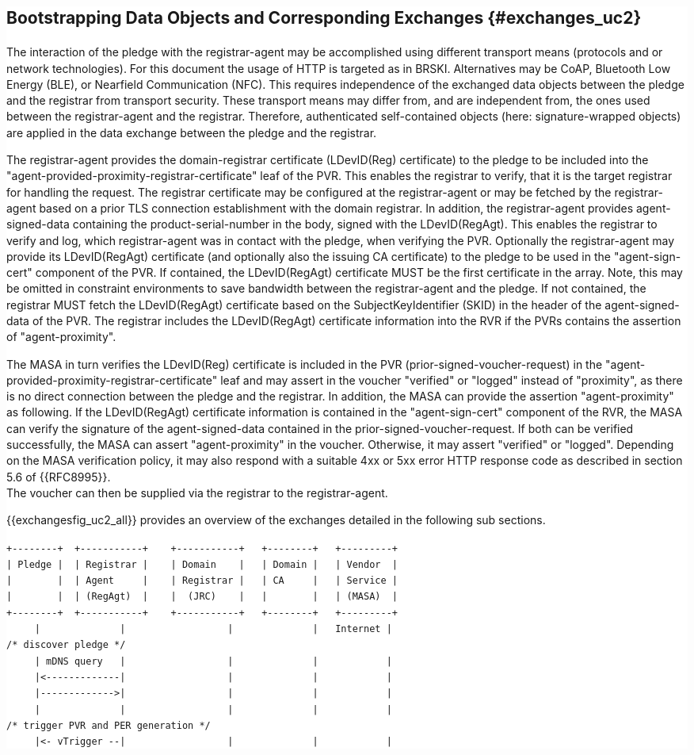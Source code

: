 
## Bootstrapping Data Objects and Corresponding Exchanges {#exchanges_uc2}

The interaction of the pledge with the registrar-agent may be accomplished using different transport means (protocols and or network technologies).
For this document the usage of HTTP is targeted as in BRSKI.
Alternatives may be CoAP, Bluetooth Low Energy (BLE), or Nearfield Communication (NFC).
This requires independence of the exchanged data objects between the pledge and the registrar from transport security.
These transport means may differ from, and are independent from, the ones used between the registrar-agent and the registrar.
Therefore, authenticated self-contained objects (here: signature-wrapped objects) are applied in the data exchange between the pledge and the registrar.

The registrar-agent provides the domain-registrar certificate (LDevID(Reg) certificate) to the pledge to be included into the "agent-provided-proximity-registrar-certificate" leaf of the PVR.
This enables the registrar to verify, that it is the target registrar for handling the request.
The registrar certificate may be configured at the registrar-agent or may be fetched by the registrar-agent based on a prior TLS connection establishment with the domain registrar.
In addition, the registrar-agent provides agent-signed-data containing the product-serial-number in the body, signed with the LDevID(RegAgt).
This enables the registrar to verify and log, which registrar-agent was in contact with the pledge, when verifying the PVR.
Optionally the registrar-agent may provide its LDevID(RegAgt) certificate (and optionally also the issuing CA certificate) to the pledge to be used in the "agent-sign-cert" component of the PVR. If contained, the LDevID(RegAgt) certificate MUST be the first certificate in the array.
Note, this may be omitted in constraint environments to save bandwidth between the registrar-agent and the pledge.
If not contained, the registrar MUST fetch the LDevID(RegAgt) certificate based on the SubjectKeyIdentifier (SKID) in the header of the agent-signed-data of the PVR.
The registrar includes the LDevID(RegAgt) certificate information into the RVR if the PVRs contains the assertion of "agent-proximity".

The MASA in turn verifies the LDevID(Reg) certificate is included in the PVR (prior-signed-voucher-request) in the "agent-provided-proximity-registrar-certificate" leaf and may assert in the voucher "verified" or "logged" instead of "proximity", as there is no direct connection between the pledge and the registrar. 
In addition, the MASA can provide the assertion "agent-proximity" as following.
If the LDevID(RegAgt) certificate information is contained in the "agent-sign-cert" component of the RVR, the MASA can verify the signature of the agent-signed-data contained in the prior-signed-voucher-request.
If both can be verified successfully, the MASA can assert "agent-proximity" in the voucher. Otherwise, it may assert "verified" or "logged". 
Depending on the MASA verification policy, it may also respond with a suitable 4xx or 5xx error HTTP response code as described in section 5.6 of {{RFC8995}}.  
The voucher can then be supplied via the registrar to the registrar-agent.

{{exchangesfig_uc2_all}} provides an overview of the exchanges detailed in the following sub sections.


~~~~
+--------+  +-----------+    +-----------+   +--------+   +---------+
| Pledge |  | Registrar |    | Domain    |   | Domain |   | Vendor  |
|        |  | Agent     |    | Registrar |   | CA     |   | Service |
|        |  | (RegAgt)  |    |  (JRC)    |   |        |   | (MASA)  |
+--------+  +-----------+    +-----------+   +--------+   +---------+
     |              |                  |              |   Internet |
/* discover pledge */
     | mDNS query   |                  |              |            |
     |<-------------|                  |              |            |
     |------------->|                  |              |            |
     |              |                  |              |            |
/* trigger PVR and PER generation */
     |<- vTrigger --|                  |              |            |
~~~~